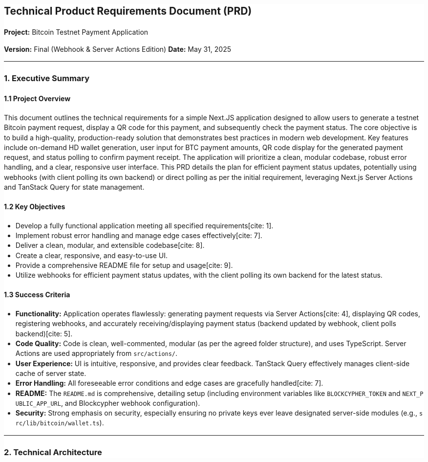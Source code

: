## Technical Product Requirements Document (PRD)

**Project:** Bitcoin Testnet Payment Application

**Version:** Final (Webhook & Server Actions Edition)
**Date:** May 31, 2025

---

### 1. Executive Summary

#### 1.1 Project Overview

This document outlines the technical requirements for a simple Next.JS application designed to allow users to generate a testnet Bitcoin payment request, display a QR code for this payment, and subsequently check the payment status. The core objective is to build a high-quality, production-ready solution that demonstrates best practices in modern web development. Key features include on-demand HD wallet generation, user input for BTC payment amounts, QR code display for the generated payment request, and status polling to confirm payment receipt. The application will prioritize a clean, modular codebase, robust error handling, and a clear, responsive user interface. This PRD details the plan for efficient payment status updates, potentially using webhooks (with client polling its own backend) or direct polling as per the initial requirement, leveraging Next.js Server Actions and TanStack Query for state management.

#### 1.2 Key Objectives

- Develop a fully functional application meeting all specified requirements[cite: 1].
- Implement robust error handling and manage edge cases effectively[cite: 7].
- Deliver a clean, modular, and extensible codebase[cite: 8].
- Create a clear, responsive, and easy-to-use UI.
- Provide a comprehensive README file for setup and usage[cite: 9].
- Utilize webhooks for efficient payment status updates, with the client polling its own backend for the latest status.

#### 1.3 Success Criteria

- **Functionality:** Application operates flawlessly: generating payment requests via Server Actions[cite: 4], displaying QR codes, registering webhooks, and accurately receiving/displaying payment status (backend updated by webhook, client polls backend)[cite: 5].
- **Code Quality:** Code is clean, well-commented, modular (as per the agreed folder structure), and uses TypeScript. Server Actions are used appropriately from `src/actions/`.
- **User Experience:** UI is intuitive, responsive, and provides clear feedback. TanStack Query effectively manages client-side cache of server state.
- **Error Handling:** All foreseeable error conditions and edge cases are gracefully handled[cite: 7].
- **README:** The `README.md` is comprehensive, detailing setup (including environment variables like `BLOCKCYPHER_TOKEN` and `NEXT_PUBLIC_APP_URL`, and Blockcypher webhook configuration).
- **Security:** Strong emphasis on security, especially ensuring no private keys ever leave designated server-side modules (e.g., `src/lib/bitcoin/wallet.ts`).

---

### 2. Technical Architecture
